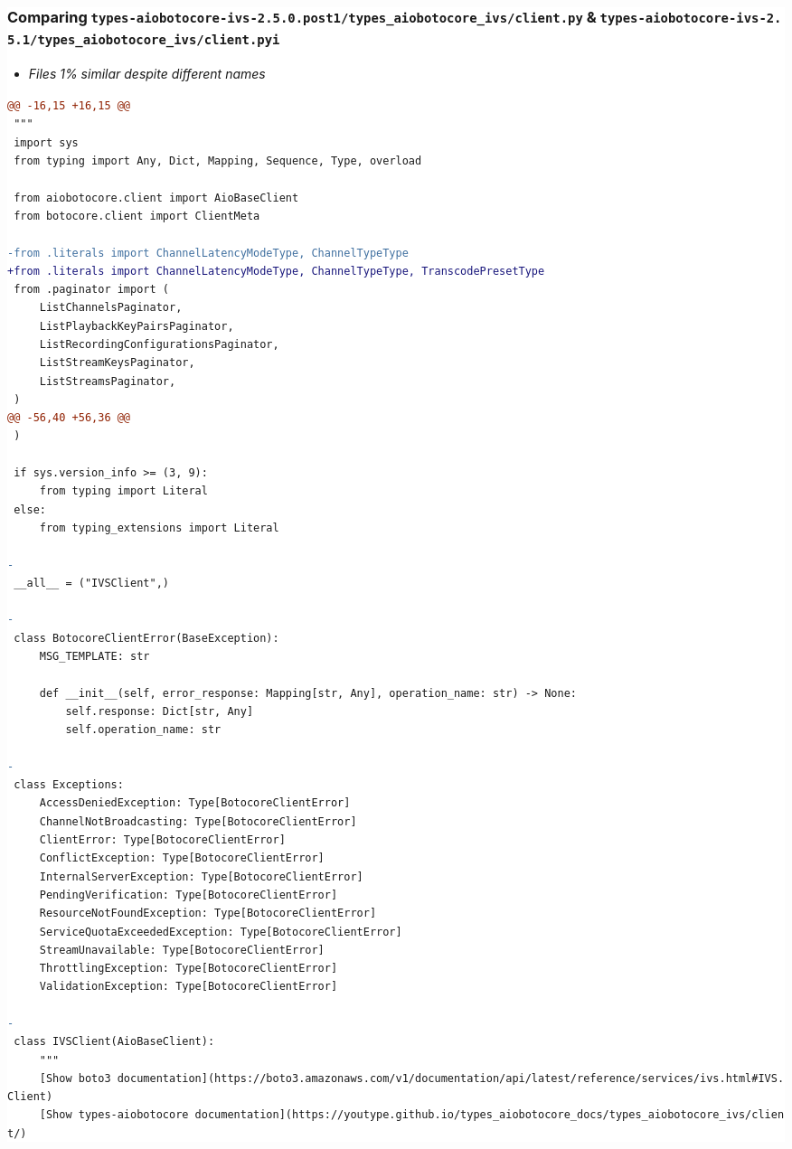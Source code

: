 ### Comparing `types-aiobotocore-ivs-2.5.0.post1/types_aiobotocore_ivs/client.py` & `types-aiobotocore-ivs-2.5.1/types_aiobotocore_ivs/client.pyi`

 * *Files 1% similar despite different names*

```diff
@@ -16,15 +16,15 @@
 """
 import sys
 from typing import Any, Dict, Mapping, Sequence, Type, overload
 
 from aiobotocore.client import AioBaseClient
 from botocore.client import ClientMeta
 
-from .literals import ChannelLatencyModeType, ChannelTypeType
+from .literals import ChannelLatencyModeType, ChannelTypeType, TranscodePresetType
 from .paginator import (
     ListChannelsPaginator,
     ListPlaybackKeyPairsPaginator,
     ListRecordingConfigurationsPaginator,
     ListStreamKeysPaginator,
     ListStreamsPaginator,
 )
@@ -56,40 +56,36 @@
 )
 
 if sys.version_info >= (3, 9):
     from typing import Literal
 else:
     from typing_extensions import Literal
 
-
 __all__ = ("IVSClient",)
 
-
 class BotocoreClientError(BaseException):
     MSG_TEMPLATE: str
 
     def __init__(self, error_response: Mapping[str, Any], operation_name: str) -> None:
         self.response: Dict[str, Any]
         self.operation_name: str
 
-
 class Exceptions:
     AccessDeniedException: Type[BotocoreClientError]
     ChannelNotBroadcasting: Type[BotocoreClientError]
     ClientError: Type[BotocoreClientError]
     ConflictException: Type[BotocoreClientError]
     InternalServerException: Type[BotocoreClientError]
     PendingVerification: Type[BotocoreClientError]
     ResourceNotFoundException: Type[BotocoreClientError]
     ServiceQuotaExceededException: Type[BotocoreClientError]
     StreamUnavailable: Type[BotocoreClientError]
     ThrottlingException: Type[BotocoreClientError]
     ValidationException: Type[BotocoreClientError]
 
-
 class IVSClient(AioBaseClient):
     """
     [Show boto3 documentation](https://boto3.amazonaws.com/v1/documentation/api/latest/reference/services/ivs.html#IVS.Client)
     [Show types-aiobotocore documentation](https://youtype.github.io/types_aiobotocore_docs/types_aiobotocore_ivs/client/)
```